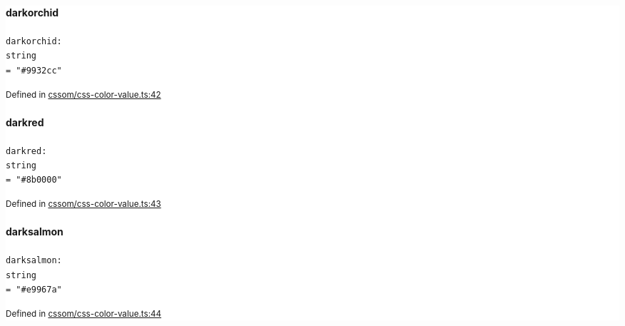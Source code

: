 


</section>
<section class="pb-4 pt-2 tsd-kind-variable tsd-parent-kind-object-literal">
<div class="d-flex flex-row">

<h4 id="x11colorsmap.darkorchid">darkorchid</h4>
</div>

<code class="tsd-signature tsd-kind-icon">darkorchid<span class="tsd-signature-symbol">:</span> <span class="tsd-signature-type">string</span><span class="tsd-signature-symbol"> =&nbsp;&quot;#9932cc&quot;</span></code>

<aside class="tsd-sources pb-2">
<div class="d-flex flex-column">
<small class="text-muted">Defined in <a href="https://github.com/umbopepato/visua/blob/6f68f03/src/cssom/css-color-value.ts#L42">cssom/css-color-value.ts:42</a></small>
</div>
</aside>




</section>
<section class="pb-4 pt-2 tsd-kind-variable tsd-parent-kind-object-literal">
<div class="d-flex flex-row">

<h4 id="x11colorsmap.darkred">darkred</h4>
</div>

<code class="tsd-signature tsd-kind-icon">darkred<span class="tsd-signature-symbol">:</span> <span class="tsd-signature-type">string</span><span class="tsd-signature-symbol"> =&nbsp;&quot;#8b0000&quot;</span></code>

<aside class="tsd-sources pb-2">
<div class="d-flex flex-column">
<small class="text-muted">Defined in <a href="https://github.com/umbopepato/visua/blob/6f68f03/src/cssom/css-color-value.ts#L43">cssom/css-color-value.ts:43</a></small>
</div>
</aside>




</section>
<section class="pb-4 pt-2 tsd-kind-variable tsd-parent-kind-object-literal">
<div class="d-flex flex-row">

<h4 id="x11colorsmap.darksalmon">darksalmon</h4>
</div>

<code class="tsd-signature tsd-kind-icon">darksalmon<span class="tsd-signature-symbol">:</span> <span class="tsd-signature-type">string</span><span class="tsd-signature-symbol"> =&nbsp;&quot;#e9967a&quot;</span></code>

<aside class="tsd-sources pb-2">
<div class="d-flex flex-column">
<small class="text-muted">Defined in <a href="https://github.com/umbopepato/visua/blob/6f68f03/src/cssom/css-color-value.ts#L44">cssom/css-color-value.ts:44</a></small>
</div>
</aside>
